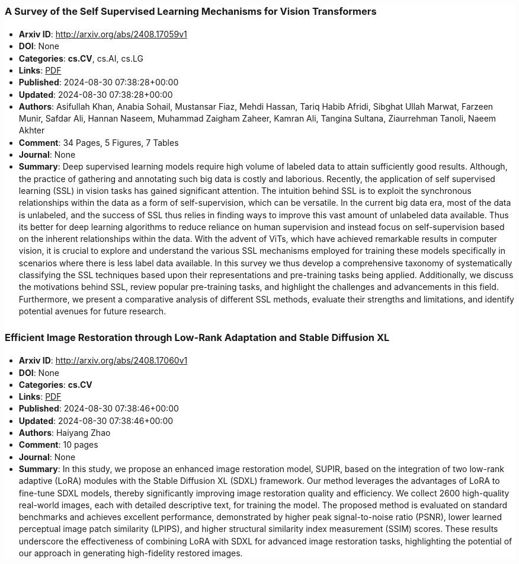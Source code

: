 

### A Survey of the Self Supervised Learning Mechanisms for Vision Transformers
- **Arxiv ID**: http://arxiv.org/abs/2408.17059v1
- **DOI**: None
- **Categories**: **cs.CV**, cs.AI, cs.LG
- **Links**: [PDF](http://arxiv.org/pdf/2408.17059v1)
- **Published**: 2024-08-30 07:38:28+00:00
- **Updated**: 2024-08-30 07:38:28+00:00
- **Authors**: Asifullah Khan, Anabia Sohail, Mustansar Fiaz, Mehdi Hassan, Tariq Habib Afridi, Sibghat Ullah Marwat, Farzeen Munir, Safdar Ali, Hannan Naseem, Muhammad Zaigham Zaheer, Kamran Ali, Tangina Sultana, Ziaurrehman Tanoli, Naeem Akhter
- **Comment**: 34 Pages, 5 Figures, 7 Tables
- **Journal**: None
- **Summary**: Deep supervised learning models require high volume of labeled data to attain sufficiently good results. Although, the practice of gathering and annotating such big data is costly and laborious. Recently, the application of self supervised learning (SSL) in vision tasks has gained significant attention. The intuition behind SSL is to exploit the synchronous relationships within the data as a form of self-supervision, which can be versatile. In the current big data era, most of the data is unlabeled, and the success of SSL thus relies in finding ways to improve this vast amount of unlabeled data available. Thus its better for deep learning algorithms to reduce reliance on human supervision and instead focus on self-supervision based on the inherent relationships within the data. With the advent of ViTs, which have achieved remarkable results in computer vision, it is crucial to explore and understand the various SSL mechanisms employed for training these models specifically in scenarios where there is less label data available. In this survey we thus develop a comprehensive taxonomy of systematically classifying the SSL techniques based upon their representations and pre-training tasks being applied. Additionally, we discuss the motivations behind SSL, review popular pre-training tasks, and highlight the challenges and advancements in this field. Furthermore, we present a comparative analysis of different SSL methods, evaluate their strengths and limitations, and identify potential avenues for future research.



### Efficient Image Restoration through Low-Rank Adaptation and Stable Diffusion XL
- **Arxiv ID**: http://arxiv.org/abs/2408.17060v1
- **DOI**: None
- **Categories**: **cs.CV**
- **Links**: [PDF](http://arxiv.org/pdf/2408.17060v1)
- **Published**: 2024-08-30 07:38:46+00:00
- **Updated**: 2024-08-30 07:38:46+00:00
- **Authors**: Haiyang Zhao
- **Comment**: 10 pages
- **Journal**: None
- **Summary**: In this study, we propose an enhanced image restoration model, SUPIR, based on the integration of two low-rank adaptive (LoRA) modules with the Stable Diffusion XL (SDXL) framework. Our method leverages the advantages of LoRA to fine-tune SDXL models, thereby significantly improving image restoration quality and efficiency. We collect 2600 high-quality real-world images, each with detailed descriptive text, for training the model. The proposed method is evaluated on standard benchmarks and achieves excellent performance, demonstrated by higher peak signal-to-noise ratio (PSNR), lower learned perceptual image patch similarity (LPIPS), and higher structural similarity index measurement (SSIM) scores. These results underscore the effectiveness of combining LoRA with SDXL for advanced image restoration tasks, highlighting the potential of our approach in generating high-fidelity restored images.
